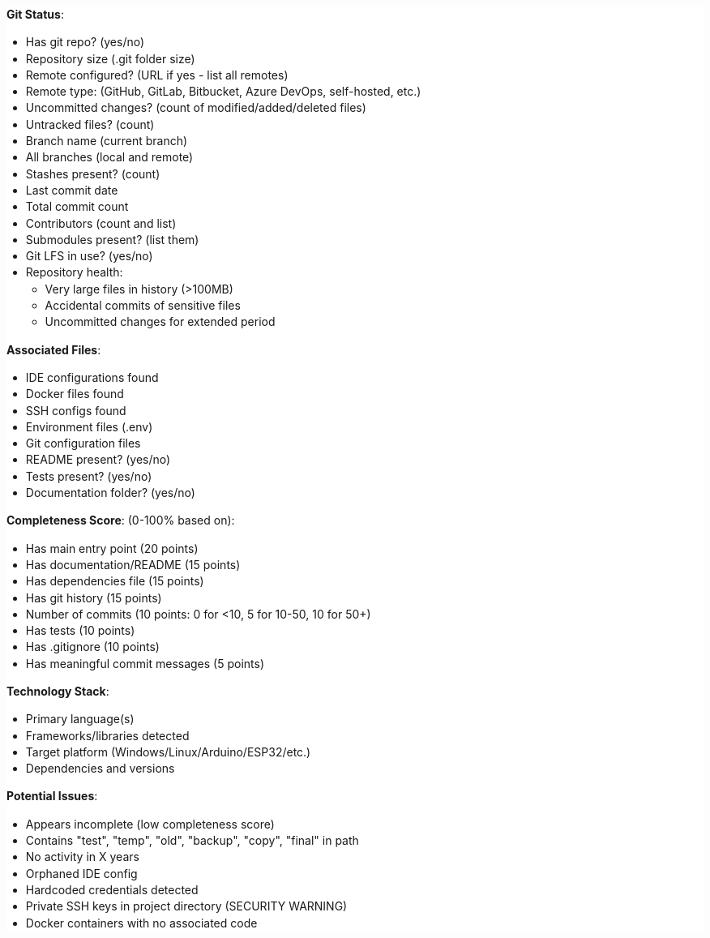 **Git Status**: 
- Has git repo? (yes/no)
- Repository size (.git folder size)
- Remote configured? (URL if yes - list all remotes)
- Remote type: (GitHub, GitLab, Bitbucket, Azure DevOps, self-hosted, etc.)
- Uncommitted changes? (count of modified/added/deleted files)
- Untracked files? (count)
- Branch name (current branch)
- All branches (local and remote)
- Stashes present? (count)
- Last commit date
- Total commit count
- Contributors (count and list)
- Submodules present? (list them)
- Git LFS in use? (yes/no)
- Repository health:
  - Very large files in history (>100MB)
  - Accidental commits of sensitive files
  - Uncommitted changes for extended period

**Associated Files**:
- IDE configurations found
- Docker files found
- SSH configs found
- Environment files (.env)
- Git configuration files
- README present? (yes/no)
- Tests present? (yes/no)
- Documentation folder? (yes/no)

**Completeness Score**: (0-100% based on):
- Has main entry point (20 points)
- Has documentation/README (15 points)
- Has dependencies file (15 points)
- Has git history (15 points)
- Number of commits (10 points: 0 for <10, 5 for 10-50, 10 for 50+)
- Has tests (10 points)
- Has .gitignore (10 points)
- Has meaningful commit messages (5 points)

**Technology Stack**:
- Primary language(s)
- Frameworks/libraries detected
- Target platform (Windows/Linux/Arduino/ESP32/etc.)
- Dependencies and versions

**Potential Issues**:
- Appears incomplete (low completeness score)
- Contains "test", "temp", "old", "backup", "copy", "final" in path
- No activity in X years
- Orphaned IDE config
- Hardcoded credentials detected
- Private SSH keys in project directory (SECURITY WARNING)
- Docker containers with no associated code

